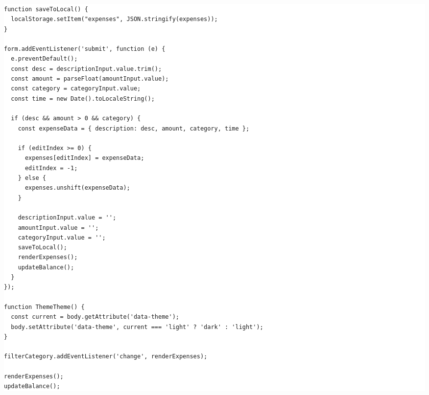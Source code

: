     function saveToLocal() {
      localStorage.setItem("expenses", JSON.stringify(expenses));
    }

    form.addEventListener('submit', function (e) {
      e.preventDefault();
      const desc = descriptionInput.value.trim();
      const amount = parseFloat(amountInput.value);
      const category = categoryInput.value;
      const time = new Date().toLocaleString();

      if (desc && amount > 0 && category) {
        const expenseData = { description: desc, amount, category, time };

        if (editIndex >= 0) {
          expenses[editIndex] = expenseData;
          editIndex = -1;
        } else {
          expenses.unshift(expenseData);
        }

        descriptionInput.value = '';
        amountInput.value = '';
        categoryInput.value = '';
        saveToLocal();
        renderExpenses();
        updateBalance();
      }
    });

    function ThemeTheme() {
      const current = body.getAttribute('data-theme');
      body.setAttribute('data-theme', current === 'light' ? 'dark' : 'light');
    }

    filterCategory.addEventListener('change', renderExpenses);

    renderExpenses();
    updateBalance();
  </script>
</body>
</html>

